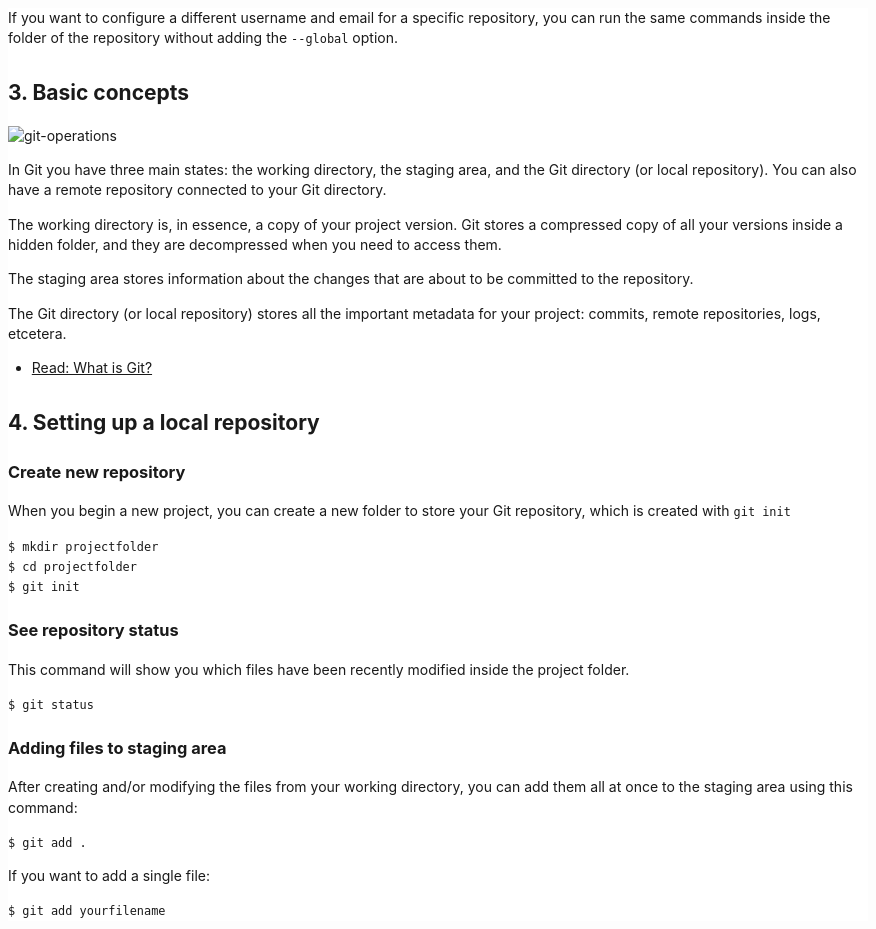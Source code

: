 If you want to configure a different username and email for a specific repository, you can run the same commands inside the folder of the repository without adding the `--global` option.

## 3. Basic concepts

![git-operations](https://github.com/fx-biocoder/git-cheatsheet/assets/90737264/ae6f073b-6a27-40d4-b308-812ca1049c1d)

In Git you have three main states: the working directory, the staging area, and the Git directory (or local repository). You can also have a remote repository connected to your Git directory. 

The working directory is, in essence, a copy of your project version. Git stores a compressed copy of all your versions inside a hidden folder, and they are decompressed when you need to access them.

The staging area stores information about the changes that are about to be committed to the repository. 

The Git directory (or local repository) stores all the important metadata for your project: commits, remote repositories, logs, etcetera.

- [Read: What is Git?](https://git-scm.com/book/en/v2/Getting-Started-What-is-Git%3F)



## 4. Setting up a local repository

### Create new repository

When you begin a new project, you can create a new folder to store your Git repository, which is created with `git init`

```bash
$ mkdir projectfolder
$ cd projectfolder
$ git init
```

### See repository status

This command will show you which files have been recently modified inside the project folder.

```bash
$ git status
```


### Adding files to staging area

After creating and/or modifying the files from your working directory, you can add them all at once to the staging area using this command:

```bash
$ git add .
```

If you want to add a single file:

```bash
$ git add yourfilename
```
